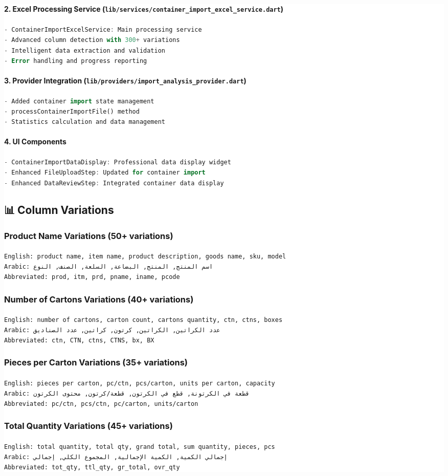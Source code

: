 #### 2. **Excel Processing Service** (`lib/services/container_import_excel_service.dart`)
```dart
- ContainerImportExcelService: Main processing service
- Advanced column detection with 300+ variations
- Intelligent data extraction and validation
- Error handling and progress reporting
```

#### 3. **Provider Integration** (`lib/providers/import_analysis_provider.dart`)
```dart
- Added container import state management
- processContainerImportFile() method
- Statistics calculation and data management
```

#### 4. **UI Components**
```dart
- ContainerImportDataDisplay: Professional data display widget
- Enhanced FileUploadStep: Updated for container import
- Enhanced DataReviewStep: Integrated container data display
```

## 📊 Column Variations

### Product Name Variations (50+ variations)
```
English: product name, item name, product description, goods name, sku, model
Arabic: اسم المنتج, المنتج, البضاعة, السلعة, الصنف, النوع
Abbreviated: prod, itm, prd, pname, iname, pcode
```

### Number of Cartons Variations (40+ variations)
```
English: number of cartons, carton count, cartons quantity, ctn, ctns, boxes
Arabic: عدد الكراتين, الكراتين, كرتون, كراتين, عدد الصناديق
Abbreviated: ctn, CTN, ctns, CTNS, bx, BX
```

### Pieces per Carton Variations (35+ variations)
```
English: pieces per carton, pc/ctn, pcs/carton, units per carton, capacity
Arabic: قطعة في الكرتونة, قطع في الكرتون, قطعة/كرتون, محتوى الكرتون
Abbreviated: pc/ctn, pcs/ctn, pc/carton, units/carton
```

### Total Quantity Variations (45+ variations)
```
English: total quantity, total qty, grand total, sum quantity, pieces, pcs
Arabic: إجمالي الكمية, الكمية الإجمالية, المجموع الكلي, إجمالي
Abbreviated: tot_qty, ttl_qty, gr_total, ovr_qty
```
